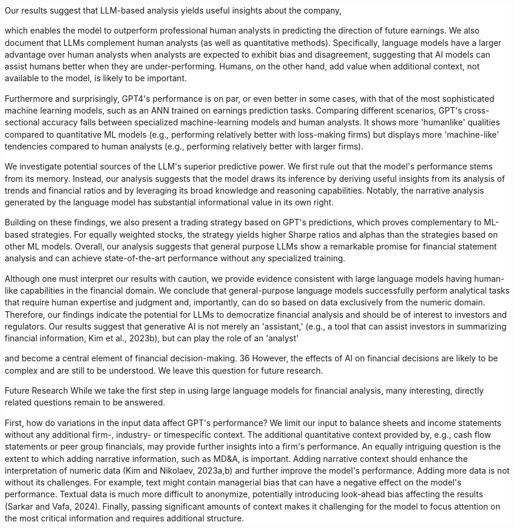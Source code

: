 Our results suggest that LLM-based analysis yields useful insights about the company,

which enables the model to outperform professional human analysts in predicting the direction of future earnings. We also document that LLMs complement human analysts (as well as quantitative methods). Specifically, language models have a larger advantage over human analysts when analysts are expected to exhibit bias and disagreement, suggesting that AI models can assist humans better when they are under-performing. Humans, on the other hand, add value when additional context, not available to the model, is likely to be important.

Furthermore and surprisingly, GPT4's performance is on par, or even better in some cases, with that of the most sophisticated machine learning models, such as an ANN trained on earnings prediction tasks. Comparing different scenarios, GPT's cross-sectional accuracy falls between specialized machine-learning models and human analysts. It shows more 'humanlike' qualities compared to quantitative ML models (e.g., performing relatively better with loss-making firms) but displays more 'machine-like' tendencies compared to human analysts (e.g., performing relatively better with larger firms).

We investigate potential sources of the LLM's superior predictive power. We first rule out that the model's performance stems from its memory. Instead, our analysis suggests that the model draws its inference by deriving useful insights from its analysis of trends and financial ratios and by leveraging its broad knowledge and reasoning capabilities. Notably, the narrative analysis generated by the language model has substantial informational value in its own right.

Building on these findings, we also present a trading strategy based on GPT's predictions, which proves complementary to ML-based strategies. For equally weighted stocks, the strategy yields higher Sharpe ratios and alphas than the strategies based on other ML models. Overall, our analysis suggests that general purpose LLMs show a remarkable promise for financial statement analysis and can achieve state-of-the-art performance without any specialized training.

Although one must interpret our results with caution, we provide evidence consistent with large language models having human-like capabilities in the financial domain. We conclude that general-purpose language models successfully perform analytical tasks that require human expertise and judgment and, importantly, can do so based on data exclusively from the numeric domain. Therefore, our findings indicate the potential for LLMs to democratize financial analysis and should be of interest to investors and regulators. Our results suggest that generative AI is not merely an 'assistant,' (e.g., a tool that can assist investors in summarizing financial information, Kim et al., 2023b), but can play the role of an 'analyst'

and become a central element of financial decision-making. 36 However, the effects of AI on financial decisions are likely to be complex and are still to be understood. We leave this question for future research.

Future Research While we take the first step in using large language models for financial analysis, many interesting, directly related questions remain to be answered.

First, how do variations in the input data affect GPT's performance? We limit our input to balance sheets and income statements without any additional firm-, industry- or timespecific context. The additional quantitative context provided by, e.g., cash flow statements or peer group financials, may provide further insights into a firm's performance. An equally intriguing question is the extent to which adding narrative information, such as MD&A, is important. Adding narrative context should enhance the interpretation of numeric data (Kim and Nikolaev, 2023a,b) and further improve the model's performance. Adding more data is not without its challenges. For example, text might contain managerial bias that can have a negative effect on the model's performance. Textual data is much more difficult to anonymize, potentially introducing look-ahead bias affecting the results (Sarkar and Vafa, 2024). Finally, passing significant amounts of context makes it challenging for the model to focus attention on the most critical information and requires additional structure.

